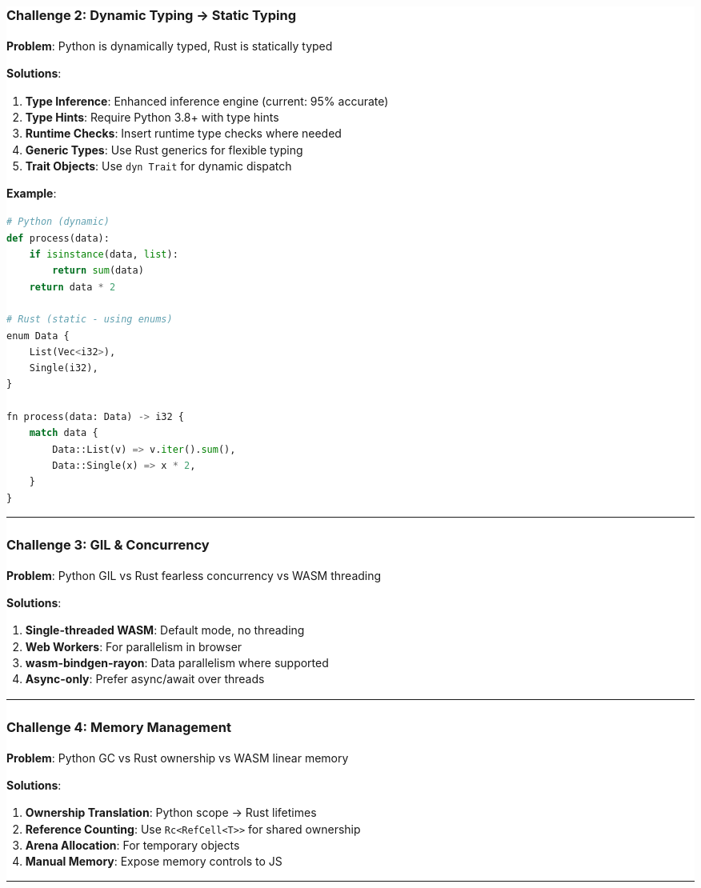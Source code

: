 
### Challenge 2: Dynamic Typing → Static Typing

**Problem**: Python is dynamically typed, Rust is statically typed

**Solutions**:
1. **Type Inference**: Enhanced inference engine (current: 95% accurate)
2. **Type Hints**: Require Python 3.8+ with type hints
3. **Runtime Checks**: Insert runtime type checks where needed
4. **Generic Types**: Use Rust generics for flexible typing
5. **Trait Objects**: Use `dyn Trait` for dynamic dispatch

**Example**:
```python
# Python (dynamic)
def process(data):
    if isinstance(data, list):
        return sum(data)
    return data * 2

# Rust (static - using enums)
enum Data {
    List(Vec<i32>),
    Single(i32),
}

fn process(data: Data) -> i32 {
    match data {
        Data::List(v) => v.iter().sum(),
        Data::Single(x) => x * 2,
    }
}
```

---

### Challenge 3: GIL & Concurrency

**Problem**: Python GIL vs Rust fearless concurrency vs WASM threading

**Solutions**:
1. **Single-threaded WASM**: Default mode, no threading
2. **Web Workers**: For parallelism in browser
3. **wasm-bindgen-rayon**: Data parallelism where supported
4. **Async-only**: Prefer async/await over threads

---

### Challenge 4: Memory Management

**Problem**: Python GC vs Rust ownership vs WASM linear memory

**Solutions**:
1. **Ownership Translation**: Python scope → Rust lifetimes
2. **Reference Counting**: Use `Rc<RefCell<T>>` for shared ownership
3. **Arena Allocation**: For temporary objects
4. **Manual Memory**: Expose memory controls to JS

---